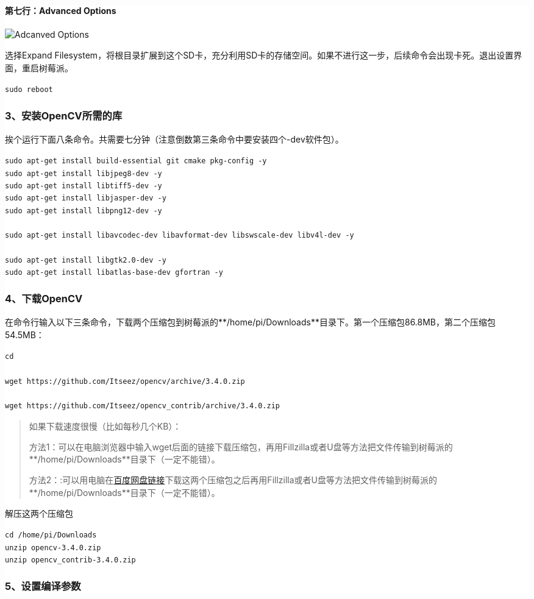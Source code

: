 #### 第七行：Advanced Options

![Adcanved Options](https://upload-images.jianshu.io/upload_images/13714448-1d3bb4659426dce8.png?imageMogr2/auto-orient/strip%7CimageView2/2/w/1240)

选择Expand Filesystem，将根目录扩展到这个SD卡，充分利用SD卡的存储空间。如果不进行这一步，后续命令会出现卡死。退出设置界面，重启树莓派。

```shell
sudo reboot
```

### 3、安装OpenCV所需的库

挨个运行下面八条命令。共需要七分钟（注意倒数第三条命令中要安装四个-dev软件包）。

```shell
sudo apt-get install build-essential git cmake pkg-config -y
sudo apt-get install libjpeg8-dev -y
sudo apt-get install libtiff5-dev -y
sudo apt-get install libjasper-dev -y
sudo apt-get install libpng12-dev -y

sudo apt-get install libavcodec-dev libavformat-dev libswscale-dev libv4l-dev -y

sudo apt-get install libgtk2.0-dev -y
sudo apt-get install libatlas-base-dev gfortran -y
```

### 4、下载OpenCV

在命令行输入以下三条命令，下载两个压缩包到树莓派的**/home/pi/Downloads**目录下。第一个压缩包86.8MB，第二个压缩包54.5MB：

```shell
cd

wget https://github.com/Itseez/opencv/archive/3.4.0.zip

wget https://github.com/Itseez/opencv_contrib/archive/3.4.0.zip
```

>如果下载速度很慢（比如每秒几个KB）：
>
>方法1：可以在电脑浏览器中输入wget后面的链接下载压缩包，再用Fillzilla或者U盘等方法把文件传输到树莓派的**/home/pi/Downloads**目录下（一定不能错）。
>
>方法2：:可以用电脑在[百度网盘链接](https://pan.baidu.com/s/182NYJzW1nCpnQ7ftSYYuSw)下载这两个压缩包之后再用Fillzilla或者U盘等方法把文件传输到树莓派的**/home/pi/Downloads**目录下（一定不能错）。

解压这两个压缩包

```shell
cd /home/pi/Downloads
unzip opencv-3.4.0.zip
unzip opencv_contrib-3.4.0.zip
```

### 5、设置编译参数
